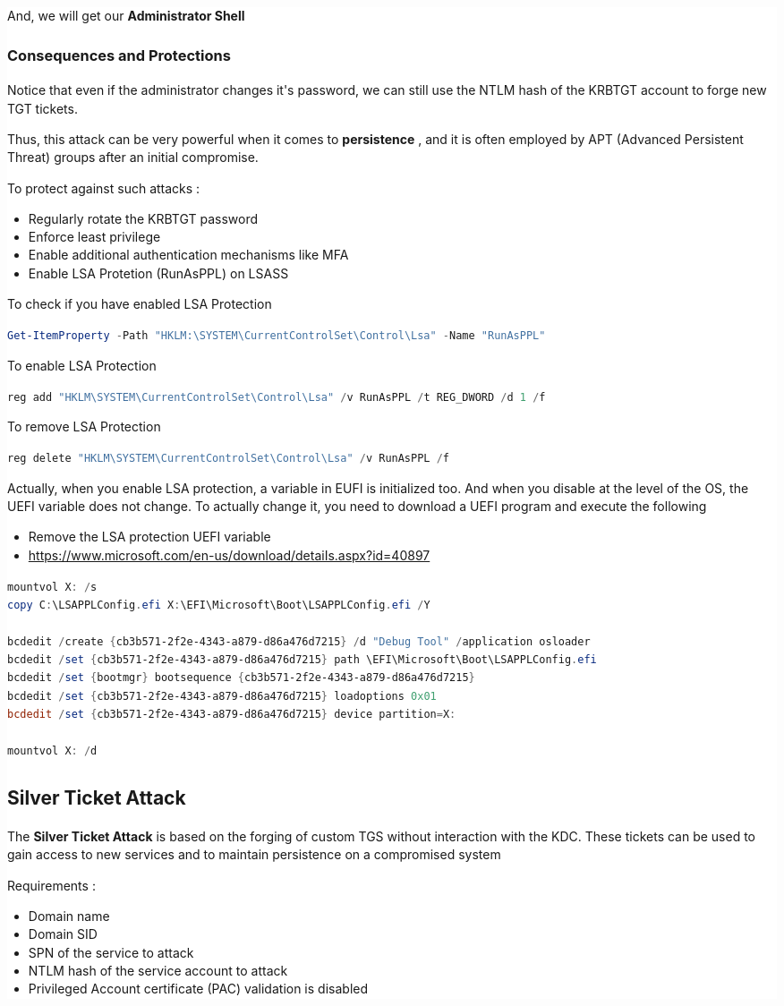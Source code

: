 And, we will get our **Administrator Shell**
### Consequences and Protections
Notice that even if the administrator changes it's password, we can still use the NTLM hash of the KRBTGT account to forge new TGT tickets.

Thus, this attack can be very powerful when it comes to **persistence** , and it is often employed by APT (Advanced Persistent Threat) groups after an initial compromise.

To protect against such attacks :
- Regularly rotate the KRBTGT password
- Enforce least privilege
- Enable additional authentication mechanisms like MFA
- Enable LSA Protetion (RunAsPPL) on LSASS

To check if you have enabled LSA Protection
```powershell
Get-ItemProperty -Path "HKLM:\SYSTEM\CurrentControlSet\Control\Lsa" -Name "RunAsPPL"
```

To enable LSA Protection
```powershell
reg add "HKLM\SYSTEM\CurrentControlSet\Control\Lsa" /v RunAsPPL /t REG_DWORD /d 1 /f
```

To remove LSA Protection
```powershell
reg delete "HKLM\SYSTEM\CurrentControlSet\Control\Lsa" /v RunAsPPL /f
```

Actually, when you enable LSA protection, a variable in EUFI is initialized too. And when you disable at the level of the OS, the UEFI variable does not change. To actually change it, you need to
download a UEFI program and execute the following
- Remove the LSA protection UEFI variable
- https://www.microsoft.com/en-us/download/detaiIs.aspx?id=40897

```powershell
mountvol X: /s
copy C:\LSAPPLConfig.efi X:\EFI\Microsoft\Boot\LSAPPLConfig.efi /Y

bcdedit /create {cb3b571-2f2e-4343-a879-d86a476d7215} /d "Debug Tool" /application osloader
bcdedit /set {cb3b571-2f2e-4343-a879-d86a476d7215} path \EFI\Microsoft\Boot\LSAPPLConfig.efi
bcdedit /set {bootmgr} bootsequence {cb3b571-2f2e-4343-a879-d86a476d7215}
bcdedit /set {cb3b571-2f2e-4343-a879-d86a476d7215} loadoptions 0x01
bcdedit /set {cb3b571-2f2e-4343-a879-d86a476d7215} device partition=X:

mountvol X: /d

```

## Silver Ticket Attack
The **Silver Ticket Attack** is based on the forging of custom TGS without interaction with the KDC. These tickets can be used to gain access to new services and to maintain persistence on a compromised system

Requirements :
- Domain name
- Domain SID
- SPN of the service to attack
- NTLM hash of the service account to attack
- Privileged Account certificate (PAC) validation is disabled
